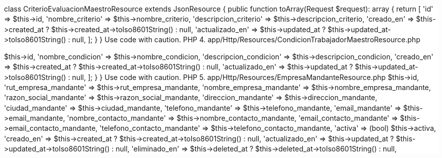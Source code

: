 class CriterioEvaluacionMaestroResource extends JsonResource
{
    public function toArray(Request $request): array
    {
        return [
            'id' => $this->id,
            'nombre_criterio' => $this->nombre_criterio,
            'descripcion_criterio' => $this->descripcion_criterio,
            'creado_en' => $this->created_at ? $this->created_at->toIso8601String() : null,
            'actualizado_en' => $this->updated_at ? $this->updated_at->toIso8601String() : null,
        ];
    }
}
Use code with caution.
PHP
4. app/Http/Resources/CondicionTrabajadorMaestroResource.php
<?php

namespace App\Http\Resources;

use Illuminate\Http\Request;
use Illuminate\Http\Resources\Json\JsonResource;

class CondicionTrabajadorMaestroResource extends JsonResource
{
    public function toArray(Request $request): array
    {
        return [
            'id' => $this->id,
            'nombre_condicion' => $this->nombre_condicion,
            'descripcion_condicion' => $this->descripcion_condicion,
            'creado_en' => $this->created_at ? $this->created_at->toIso8601String() : null,
            'actualizado_en' => $this->updated_at ? $this->updated_at->toIso8601String() : null,
        ];
    }
}
Use code with caution.
PHP
5. app/Http/Resources/EmpresaMandanteResource.php
<?php

namespace App\Http\Resources;

use Illuminate\Http\Request;
use Illuminate\Http\Resources\Json\JsonResource;

class EmpresaMandanteResource extends JsonResource
{
    public function toArray(Request $request): array
    {
        return [
            'id' => $this->id,
            'rut_empresa_mandante' => $this->rut_empresa_mandante,
            'nombre_empresa_mandante' => $this->nombre_empresa_mandante,
            'razon_social_mandante' => $this->razon_social_mandante,
            'direccion_mandante' => $this->direccion_mandante,
            'ciudad_mandante' => $this->ciudad_mandante,
            'telefono_mandante' => $this->telefono_mandante,
            'email_mandante' => $this->email_mandante,
            'nombre_contacto_mandante' => $this->nombre_contacto_mandante,
            'email_contacto_mandante' => $this->email_contacto_mandante,
            'telefono_contacto_mandante' => $this->telefono_contacto_mandante,
            'activa' => (bool) $this->activa,
            'creado_en' => $this->created_at ? $this->created_at->toIso8601String() : null,
            'actualizado_en' => $this->updated_at ? $this->updated_at->toIso8601String() : null,
            'eliminado_en' => $this->deleted_at ? $this->deleted_at->toIso8601String() : null,